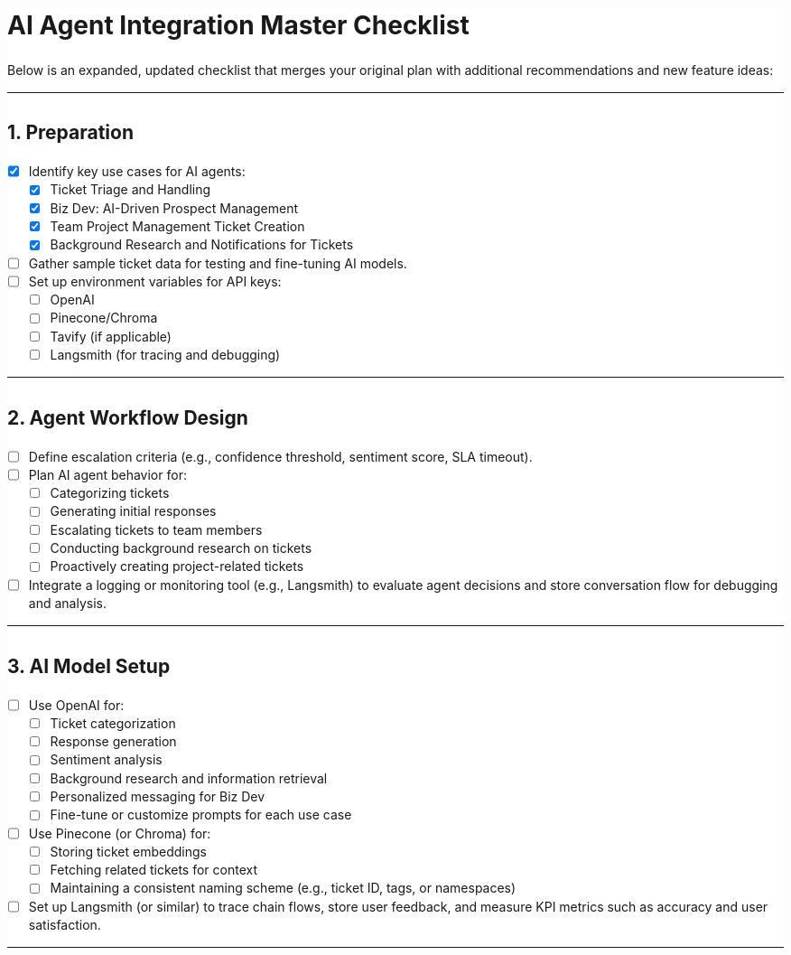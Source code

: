 # AI Agent Integration Master Checklist

Below is an expanded, updated checklist that merges your original plan with additional recommendations and new feature ideas:

---

## 1. Preparation

- [x] Identify key use cases for AI agents:  
  - [x] Ticket Triage and Handling  
  - [x] Biz Dev: AI-Driven Prospect Management  
  - [x] Team Project Management Ticket Creation  
  - [x] Background Research and Notifications for Tickets  
- [ ] Gather sample ticket data for testing and fine-tuning AI models.  
- [ ] Set up environment variables for API keys:  
  - [ ] OpenAI  
  - [ ] Pinecone/Chroma  
  - [ ] Tavify (if applicable)  
  - [ ] Langsmith (for tracing and debugging)

---

## 2. Agent Workflow Design

- [ ] Define escalation criteria (e.g., confidence threshold, sentiment score, SLA timeout).  
- [ ] Plan AI agent behavior for:  
  - [ ] Categorizing tickets  
  - [ ] Generating initial responses  
  - [ ] Escalating tickets to team members  
  - [ ] Conducting background research on tickets  
  - [ ] Proactively creating project-related tickets  
- [ ] Integrate a logging or monitoring tool (e.g., Langsmith) to evaluate agent decisions and store conversation flow for debugging and analysis.  

---

## 3. AI Model Setup

- [ ] Use OpenAI for:  
  - [ ] Ticket categorization  
  - [ ] Response generation  
  - [ ] Sentiment analysis  
  - [ ] Background research and information retrieval  
  - [ ] Personalized messaging for Biz Dev  
  - [ ] Fine-tune or customize prompts for each use case  
- [ ] Use Pinecone (or Chroma) for:  
  - [ ] Storing ticket embeddings  
  - [ ] Fetching related tickets for context  
  - [ ] Maintaining a consistent naming scheme (e.g., ticket ID, tags, or namespaces)  
- [ ] Set up Langsmith (or similar) to trace chain flows, store user feedback, and measure KPI metrics such as accuracy and user satisfaction.

---